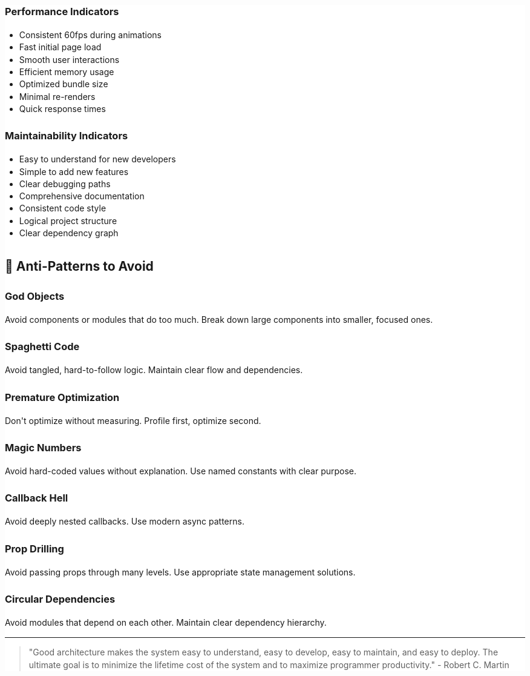 ### Performance Indicators
- Consistent 60fps during animations
- Fast initial page load
- Smooth user interactions
- Efficient memory usage
- Optimized bundle size
- Minimal re-renders
- Quick response times

### Maintainability Indicators
- Easy to understand for new developers
- Simple to add new features
- Clear debugging paths
- Comprehensive documentation
- Consistent code style
- Logical project structure
- Clear dependency graph

## 🚦 Anti-Patterns to Avoid

### God Objects
Avoid components or modules that do too much. Break down large components into smaller, focused ones.

### Spaghetti Code
Avoid tangled, hard-to-follow logic. Maintain clear flow and dependencies.

### Premature Optimization
Don't optimize without measuring. Profile first, optimize second.

### Magic Numbers
Avoid hard-coded values without explanation. Use named constants with clear purpose.

### Callback Hell
Avoid deeply nested callbacks. Use modern async patterns.

### Prop Drilling
Avoid passing props through many levels. Use appropriate state management solutions.

### Circular Dependencies
Avoid modules that depend on each other. Maintain clear dependency hierarchy.

---

> "Good architecture makes the system easy to understand, easy to develop, easy to maintain, and easy to deploy. The ultimate goal is to minimize the lifetime cost of the system and to maximize programmer productivity." - Robert C. Martin